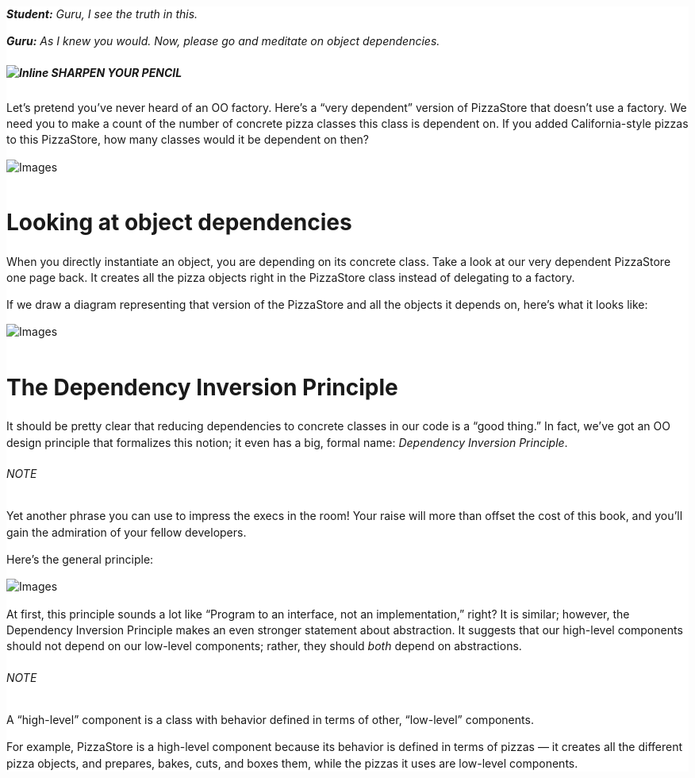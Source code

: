 **_Student:_** _Guru, I see the truth in this._

**_Guru:_** _As I knew you would. Now, please go and meditate on object dependencies._

##### ![Inline](https://learning.oreilly.com/api/v2/epubs/urn:orm:book:9781492077992/files/assets/pencil.png) SHARPEN YOUR PENCIL

Let’s pretend you’ve never heard of an OO factory. Here’s a “very dependent” version of PizzaStore that doesn’t use a factory. We need you to make a count of the number of concrete pizza classes this class is dependent on. If you added California-style pizzas to this PizzaStore, how many classes would it be dependent on then?

![Images](https://learning.oreilly.com/api/v2/epubs/urn:orm:book:9781492077992/files/assets/f0137-01.png)

# Looking at object dependencies

When you directly instantiate an object, you are depending on its concrete class. Take a look at our very dependent PizzaStore one page back. It creates all the pizza objects right in the PizzaStore class instead of delegating to a factory.

If we draw a diagram representing that version of the PizzaStore and all the objects it depends on, here’s what it looks like:

![Images](https://learning.oreilly.com/api/v2/epubs/urn:orm:book:9781492077992/files/assets/f0138-01.png)

# The Dependency Inversion Principle

It should be pretty clear that reducing dependencies to concrete classes in our code is a “good thing.” In fact, we’ve got an OO design principle that formalizes this notion; it even has a big, formal name: _Dependency Inversion Principle_.

###### NOTE

Yet another phrase you can use to impress the execs in the room! Your raise will more than offset the cost of this book, and you’ll gain the admiration of your fellow developers.

Here’s the general principle:

![Images](https://learning.oreilly.com/api/v2/epubs/urn:orm:book:9781492077992/files/assets/f0139-01.png)

At first, this principle sounds a lot like “Program to an interface, not an implementation,” right? It is similar; however, the Dependency Inversion Principle makes an even stronger statement about abstraction. It suggests that our high-level components should not depend on our low-level components; rather, they should _both_ depend on abstractions.

###### NOTE

A “high-level” component is a class with behavior defined in terms of other, “low-level” components.

For example, PizzaStore is a high-level component because its behavior is defined in terms of pizzas — it creates all the different pizza objects, and prepares, bakes, cuts, and boxes them, while the pizzas it uses are low-level components.
